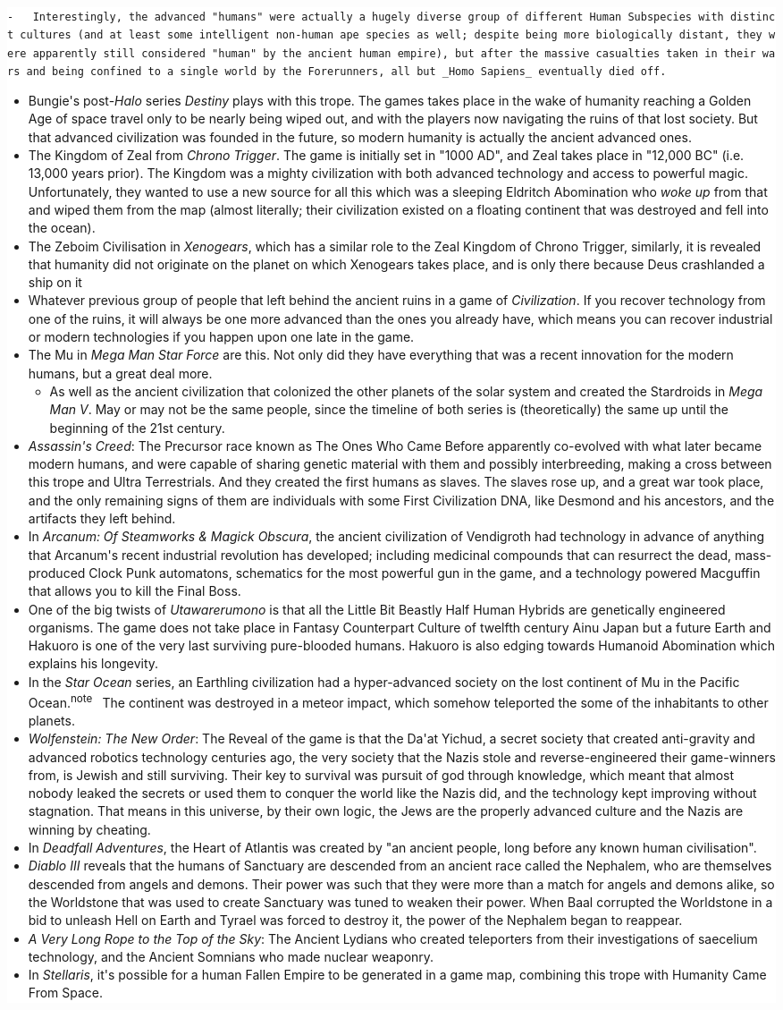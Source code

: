     -   Interestingly, the advanced "humans" were actually a hugely diverse group of different Human Subspecies with distinct cultures (and at least some intelligent non-human ape species as well; despite being more biologically distant, they were apparently still considered "human" by the ancient human empire), but after the massive casualties taken in their wars and being confined to a single world by the Forerunners, all but _Homo Sapiens_ eventually died off.
-   Bungie's post-_Halo_ series _Destiny_ plays with this trope. The games takes place in the wake of humanity reaching a Golden Age of space travel only to be nearly being wiped out, and with the players now navigating the ruins of that lost society. But that advanced civilization was founded in the future, so modern humanity is actually the ancient advanced ones.
-   The Kingdom of Zeal from _Chrono Trigger_. The game is initially set in "1000 AD", and Zeal takes place in "12,000 BC" (i.e. 13,000 years prior). The Kingdom was a mighty civilization with both advanced technology and access to powerful magic. Unfortunately, they wanted to use a new source for all this which was a sleeping Eldritch Abomination who _woke up_ from that and wiped them from the map (almost literally; their civilization existed on a floating continent that was destroyed and fell into the ocean).
-   The Zeboim Civilisation in _Xenogears_, which has a similar role to the Zeal Kingdom of Chrono Trigger, similarly, it is revealed that humanity did not originate on the planet on which Xenogears takes place, and is only there because Deus crashlanded a ship on it
-   Whatever previous group of people that left behind the ancient ruins in a game of _Civilization_. If you recover technology from one of the ruins, it will always be one more advanced than the ones you already have, which means you can recover industrial or modern technologies if you happen upon one late in the game.
-   The Mu in _Mega Man Star Force_ are this. Not only did they have everything that was a recent innovation for the modern humans, but a great deal more.
    -   As well as the ancient civilization that colonized the other planets of the solar system and created the Stardroids in _Mega Man V_. May or may not be the same people, since the timeline of both series is (theoretically) the same up until the beginning of the 21st century.
-   _Assassin's Creed_: The Precursor race known as The Ones Who Came Before apparently co-evolved with what later became modern humans, and were capable of sharing genetic material with them and possibly interbreeding, making a cross between this trope and Ultra Terrestrials. And they created the first humans as slaves. The slaves rose up, and a great war took place, and the only remaining signs of them are individuals with some First Civilization DNA, like Desmond and his ancestors, and the artifacts they left behind.
-   In _Arcanum: Of Steamworks & Magick Obscura_, the ancient civilization of Vendigroth had technology in advance of anything that Arcanum's recent industrial revolution has developed; including medicinal compounds that can resurrect the dead, mass-produced Clock Punk automatons, schematics for the most powerful gun in the game, and a technology powered Macguffin that allows you to kill the Final Boss.
-   One of the big twists of _Utawarerumono_ is that all the Little Bit Beastly Half Human Hybrids are genetically engineered organisms. The game does not take place in Fantasy Counterpart Culture of twelfth century Ainu Japan but a future Earth and Hakuoro is one of the very last surviving pure-blooded humans. Hakuoro is also edging towards Humanoid Abomination which explains his longevity.
-   In the _Star Ocean_ series, an Earthling civilization had a hyper-advanced society on the lost continent of Mu in the Pacific Ocean.<sup>note&nbsp;</sup>  The continent was destroyed in a meteor impact, which somehow teleported the some of the inhabitants to other planets.
-   _Wolfenstein: The New Order_: The Reveal of the game is that the Da'at Yichud, a secret society that created anti-gravity and advanced robotics technology centuries ago, the very society that the Nazis stole and reverse-engineered their game-winners from, is Jewish and still surviving. Their key to survival was pursuit of god through knowledge, which meant that almost nobody leaked the secrets or used them to conquer the world like the Nazis did, and the technology kept improving without stagnation. That means in this universe, by their own logic, the Jews are the properly advanced culture and the Nazis are winning by cheating.
-   In _Deadfall Adventures_, the Heart of Atlantis was created by "an ancient people, long before any known human civilisation".
-   _Diablo III_ reveals that the humans of Sanctuary are descended from an ancient race called the Nephalem, who are themselves descended from angels and demons. Their power was such that they were more than a match for angels and demons alike, so the Worldstone that was used to create Sanctuary was tuned to weaken their power. When Baal corrupted the Worldstone in a bid to unleash Hell on Earth and Tyrael was forced to destroy it, the power of the Nephalem began to reappear.
-   _A Very Long Rope to the Top of the Sky_: The Ancient Lydians who created teleporters from their investigations of saecelium technology, and the Ancient Somnians who made nuclear weaponry.
-   In _Stellaris_, it's possible for a human Fallen Empire to be generated in a game map, combining this trope with Humanity Came From Space.